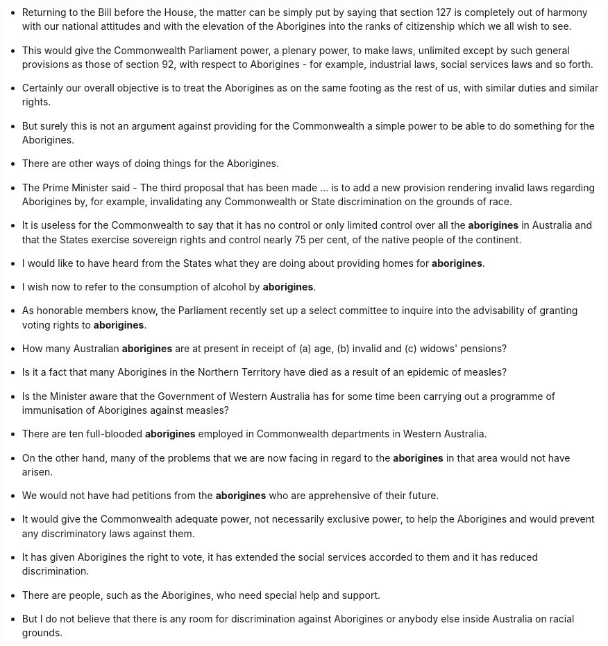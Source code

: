 * Returning to the Bill before the House, the matter can be simply put by saying that section 127 is completely out of harmony with our national attitudes and with the elevation of the Aborigines into the ranks of citizenship which we all wish to see.

* This would give the Commonwealth Parliament power, a plenary power, to make laws, unlimited except by such general provisions as those of section 92, with respect to Aborigines - for example, industrial laws, social services laws and so forth.

* Certainly our overall objective is to treat the Aborigines as on the same footing as the rest of us, with similar duties and similar rights.

* But surely this is not an argument against providing for the Commonwealth a simple power to be able to do something for the Aborigines.

* There are other ways of doing things for the Aborigines.

* The Prime Minister said - 
The third proposal that has been made ... is to add a new provision rendering invalid laws regarding Aborigines by, for example, invalidating any Commonwealth or State discrimination on the grounds of race.

* It is useless for the Commonwealth to say that it has no control or only limited control over all the **aborigines** in Australia and that the States exercise sovereign rights and control nearly 75 per cent, of the native people of the continent.

* I would like to have heard from the States what they are doing about providing homes for **aborigines**.

* I wish now to refer to the consumption of alcohol by **aborigines**.

* As honorable members know, the Parliament recently set up a select committee to inquire into the advisability of granting voting rights to **aborigines**.

* How many Australian **aborigines** are at present in receipt of (a) age, (b) invalid and (c) widows' pensions?

* Is it a fact that many Aborigines in the Northern Territory have died as a result of an epidemic of measles?

* Is the Minister aware that the Government of Western Australia has for some time been carrying out a programme of immunisation of Aborigines against measles?

* There are ten full-blooded **aborigines** employed in Commonwealth departments in Western Australia.

* On the other hand, many of the problems that we are now facing in regard to the **aborigines** in that area would not have arisen.

* We would not have had petitions from the **aborigines** who are apprehensive of their future.

* It would give the Commonwealth adequate power, not necessarily exclusive power, to help the Aborigines and would prevent any discriminatory laws against them.

* It has given Aborigines the right to vote, it has extended the social services accorded to them and it has reduced discrimination.

* There are people, such as the Aborigines, who need special help and support.

* But I do not believe that there is any room for discrimination against Aborigines or anybody else inside Australia on racial grounds.
